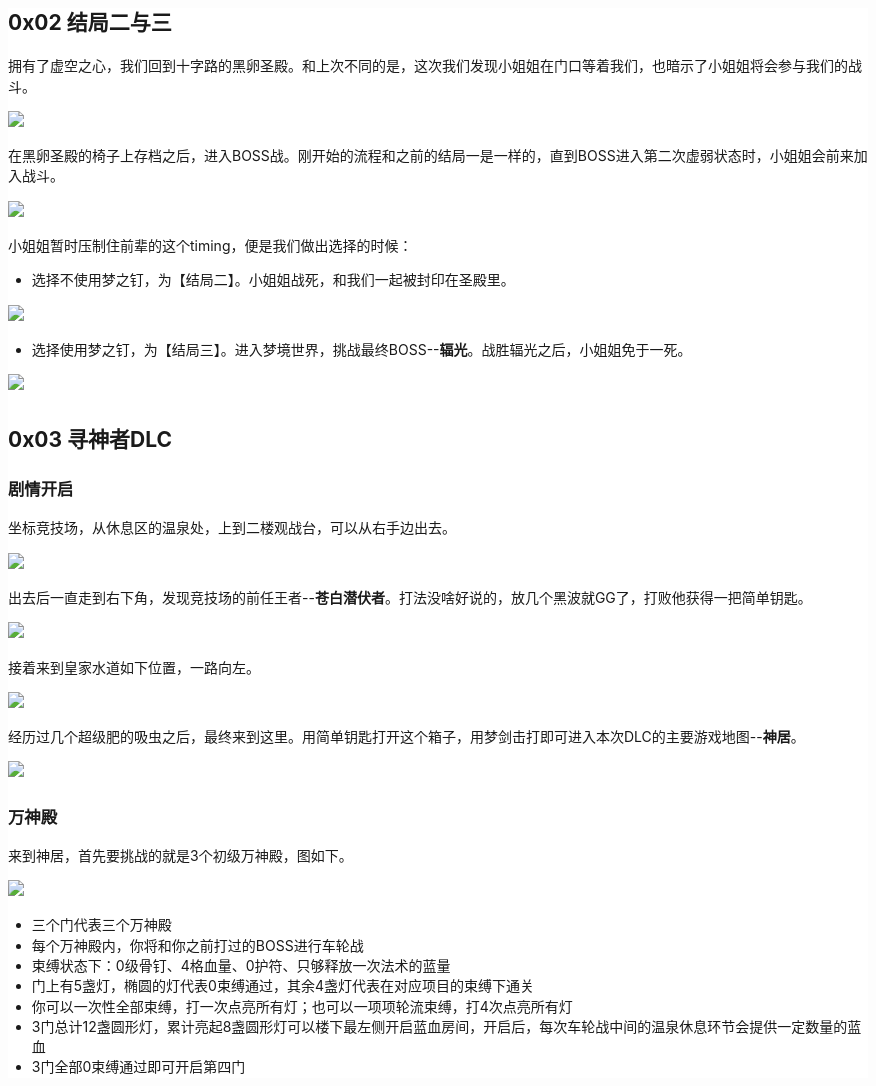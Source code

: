## 0x02 结局二与三

拥有了虚空之心，我们回到十字路的黑卵圣殿。和上次不同的是，这次我们发现小姐姐在门口等着我们，也暗示了小姐姐将会参与我们的战斗。

![](https://ptbuff-1301738307.cos.ap-guangzhou.myqcloud.com/2020-03-31-空洞流程-06-7.jpg)

在黑卵圣殿的椅子上存档之后，进入BOSS战。刚开始的流程和之前的结局一是一样的，直到BOSS进入第二次虚弱状态时，小姐姐会前来加入战斗。

![](https://ptbuff-1301738307.cos.ap-guangzhou.myqcloud.com/2020-03-31-空洞流程-06-8.jpg)

小姐姐暂时压制住前辈的这个timing，便是我们做出选择的时候：

+ 选择不使用梦之钉，为【结局二】。小姐姐战死，和我们一起被封印在圣殿里。

![](https://ptbuff-1301738307.cos.ap-guangzhou.myqcloud.com/2020-03-31-空洞流程-06-9.jpg)
+ 选择使用梦之钉，为【结局三】。进入梦境世界，挑战最终BOSS--**辐光**。战胜辐光之后，小姐姐免于一死。

![](https://ptbuff-1301738307.cos.ap-guangzhou.myqcloud.com/2020-03-31-空洞流程-06-10.jpg)

## 0x03 寻神者DLC

### 剧情开启

坐标竞技场，从休息区的温泉处，上到二楼观战台，可以从右手边出去。

![](https://ptbuff-1301738307.cos.ap-guangzhou.myqcloud.com/2020-03-31-空洞流程-06-11.jpg)

出去后一直走到右下角，发现竞技场的前任王者--**苍白潜伏者**。打法没啥好说的，放几个黑波就GG了，打败他获得一把简单钥匙。

![](https://ptbuff-1301738307.cos.ap-guangzhou.myqcloud.com/2020-03-31-空洞流程-06-12.jpg)

接着来到皇家水道如下位置，一路向左。

![](https://ptbuff-1301738307.cos.ap-guangzhou.myqcloud.com/2020-03-31-空洞流程-06-13.jpg)

经历过几个超级肥的吸虫之后，最终来到这里。用简单钥匙打开这个箱子，用梦剑击打即可进入本次DLC的主要游戏地图--**神居**。

![](https://ptbuff-1301738307.cos.ap-guangzhou.myqcloud.com/2020-03-31-空洞流程-06-14.jpg)

### 万神殿

来到神居，首先要挑战的就是3个初级万神殿，图如下。

![](https://ptbuff-1301738307.cos.ap-guangzhou.myqcloud.com/2020-03-31-空洞流程-06-15.jpg)

+ 三个门代表三个万神殿
+ 每个万神殿内，你将和你之前打过的BOSS进行车轮战
+ 束缚状态下：0级骨钉、4格血量、0护符、只够释放一次法术的蓝量
+ 门上有5盏灯，椭圆的灯代表0束缚通过，其余4盏灯代表在对应项目的束缚下通关
+ 你可以一次性全部束缚，打一次点亮所有灯；也可以一项项轮流束缚，打4次点亮所有灯
+ 3门总计12盏圆形灯，累计亮起8盏圆形灯可以楼下最左侧开启蓝血房间，开启后，每次车轮战中间的温泉休息环节会提供一定数量的蓝血
+ 3门全部0束缚通过即可开启第四门

